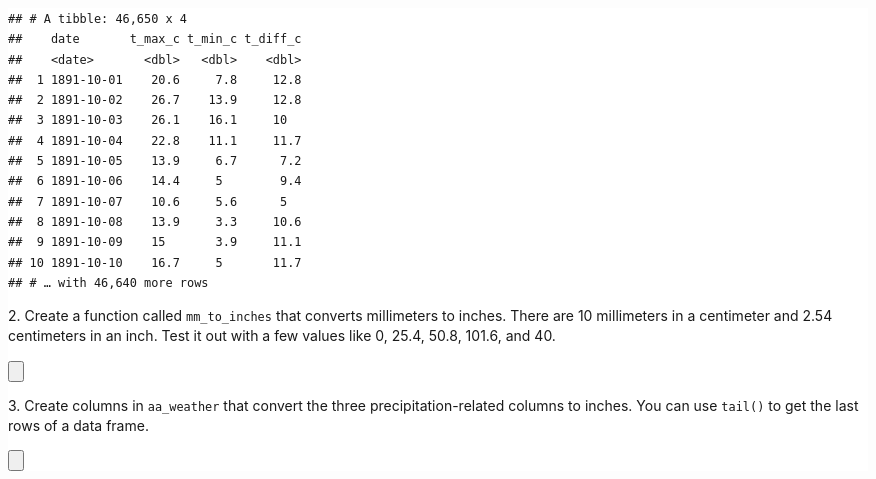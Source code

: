 ```
## # A tibble: 46,650 x 4
##    date       t_max_c t_min_c t_diff_c
##    <date>       <dbl>   <dbl>    <dbl>
##  1 1891-10-01    20.6     7.8     12.8
##  2 1891-10-02    26.7    13.9     12.8
##  3 1891-10-03    26.1    16.1     10  
##  4 1891-10-04    22.8    11.1     11.7
##  5 1891-10-05    13.9     6.7      7.2
##  6 1891-10-06    14.4     5        9.4
##  7 1891-10-07    10.6     5.6      5  
##  8 1891-10-08    13.9     3.3     10.6
##  9 1891-10-09    15       3.9     11.1
## 10 1891-10-10    16.7     5       11.7
## # … with 46,640 more rows
```
</div>

2\. Create a function called `mm_to_inches` that converts millimeters to inches. There are 10 millimeters in a centimeter and 2.54 centimeters in an inch. Test it out with a few values like 0, 25.4, 50.8, 101.6, and 40.

<input type="button" class="hideshow">
<div markdown="1" style="display:none;">

```r
mm_to_inches <- function(mm) {

	inches = mm / 10 / 2.54
	return(inches)

}

mm_to_inches(0)
mm_to_inches(25.4)
mm_to_inches(50.8)
mm_to_inches(101.6)
mm_to_inches(40)
```

```
## [1] 0
## [1] 1
## [1] 2
## [1] 4
## [1] 1.574803
```
</div>

3\. Create columns in `aa_weather` that convert the three precipitation-related columns to inches. You can use `tail()` to get the last rows of a data frame.

<input type="button" class="hideshow">
<div markdown="1" style="display:none;">
